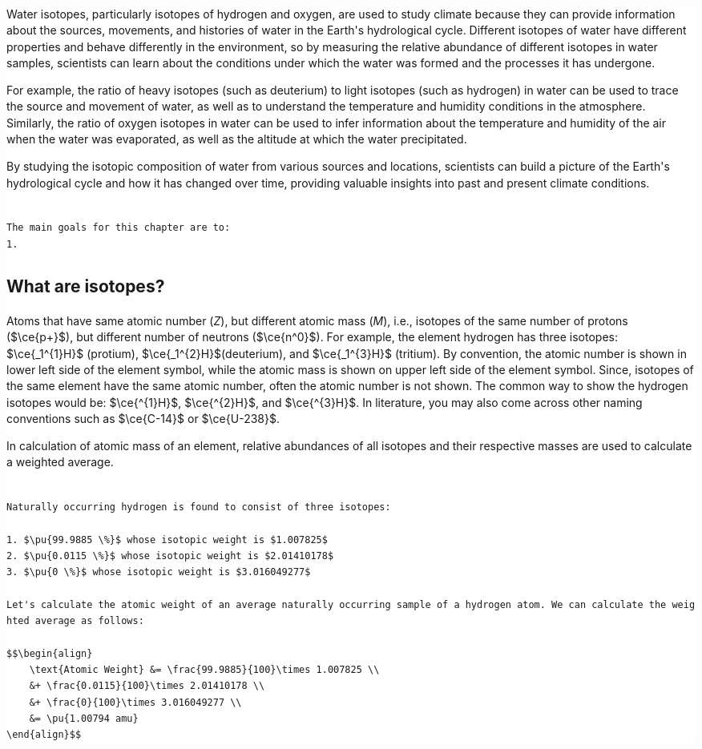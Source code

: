 <div class="container">
<iframe src="https://www.youtube.com/embed/NfNgRc4sJt8" 
frameborder="0" allowfullscreen class="video"></iframe>
</div>

Water isotopes, particularly isotopes of hydrogen and oxygen, are used to study climate because they can provide information about the sources, movements, and histories of water in the Earth's hydrological cycle. Different isotopes of water have different properties and behave differently in the environment, so by measuring the relative abundance of different isotopes in water samples, scientists can learn about the conditions under which the water was formed and the processes it has undergone.

For example, the ratio of heavy isotopes (such as deuterium) to light isotopes (such as hydrogen) in water can be used to trace the source and movement of water, as well as to understand the temperature and humidity conditions in the atmosphere. Similarly, the ratio of oxygen isotopes in water can be used to infer information about the temperature and humidity of the air when the water was evaporated, as well as the altitude at which the water precipitated.

By studying the isotopic composition of water from various sources and locations, scientists can build a picture of the Earth's hydrological cycle and how it has changed over time, providing valuable insights into past and present climate conditions.

<div class="container">
<iframe src="https://www.youtube.com/embed/UggRfCbAulQ" 
frameborder="0" allowfullscreen class="video"></iframe>
</div>


```{admonition} Learning Goals

The main goals for this chapter are to:
1. 
```


## What are isotopes?

Atoms that have same atomic number ($Z$), but different atomic mass ($M$), i.e., isotopes of the same number of protons ($\ce{p+}$), but different number of neutrons ($\ce{n^0}$). For example, the element hydrogen has three isotopes: $\ce{_1^{1}H}$ (protium), $\ce{_1^{2}H}$(deuterium), and $\ce{_1^{3}H}$ (tritium). By convention, the atomic number is shown in lower left side of the element symbol, while the atomic mass is shown on upper left side of the element symbol. Since, isotopes of the same element have the same atomic number, often the atomic number is not shown. The common way to show the hydrogen isotopes would be: $\ce{^{1}H}$, $\ce{^{2}H}$, and $\ce{^{3}H}$. In literature, you may also come across other naming conventions such as $\ce{C-14}$ or $\ce{U-238}$.

In calculation of atomic mass of an element, relative abundances of all isotopes and their respective masses are used to calculate a weighted average.

```{dropdown} Example: Calculation of atomic mass 

Naturally occurring hydrogen is found to consist of three isotopes:

1. $\pu{99.9885 \%}$ whose isotopic weight is $1.007825$
2. $\pu{0.0115 \%}$ whose isotopic weight is $2.01410178$
3. $\pu{0 \%}$ whose isotopic weight is $3.016049277$

Let's calculate the atomic weight of an average naturally occurring sample of a hydrogen atom. We can calculate the weighted average as follows: 

$$\begin{align}
    \text{Atomic Weight} &= \frac{99.9885}{100}\times 1.007825 \\
    &+ \frac{0.0115}{100}\times 2.01410178 \\
    &+ \frac{0}{100}\times 3.016049277 \\
    &= \pu{1.00794 amu}
\end{align}$$

```
